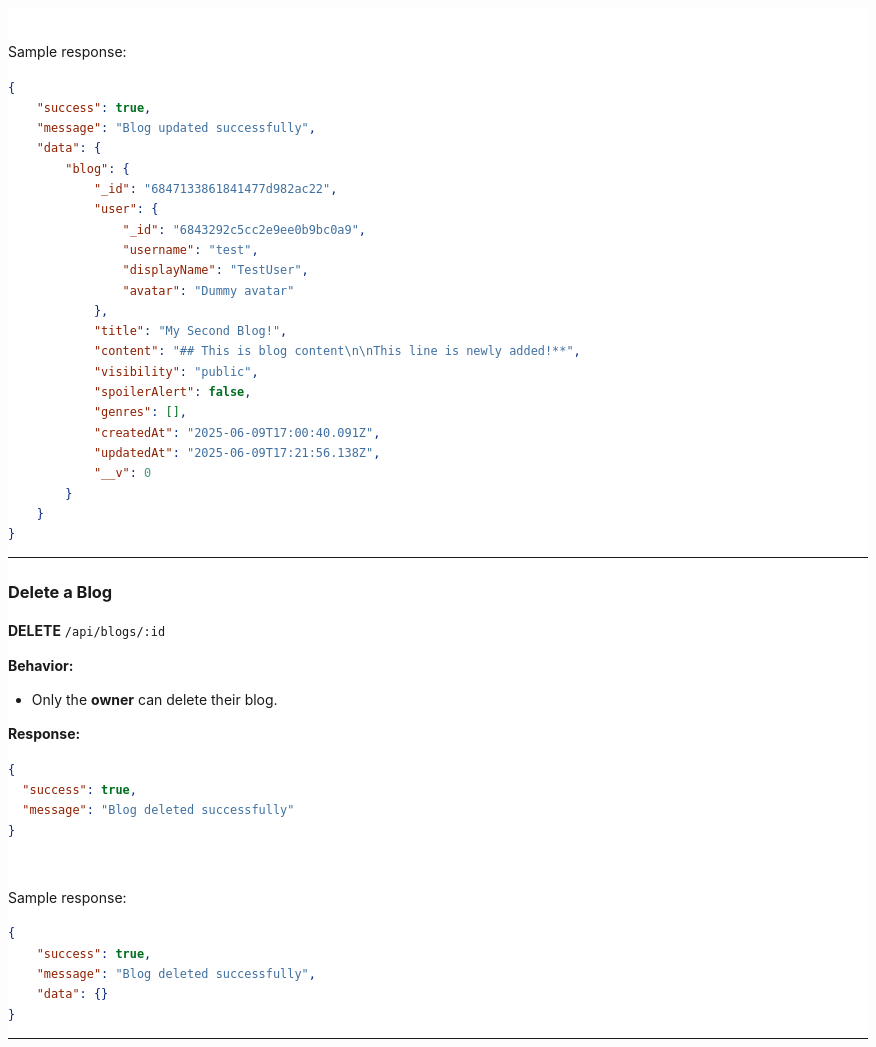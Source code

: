 <br>

Sample response:

```json
{
    "success": true,
    "message": "Blog updated successfully",
    "data": {
        "blog": {
            "_id": "6847133861841477d982ac22",
            "user": {
                "_id": "6843292c5cc2e9ee0b9bc0a9",
                "username": "test",
                "displayName": "TestUser",
                "avatar": "Dummy avatar"
            },
            "title": "My Second Blog!",
            "content": "## This is blog content\n\nThis line is newly added!**",
            "visibility": "public",
            "spoilerAlert": false,
            "genres": [],
            "createdAt": "2025-06-09T17:00:40.091Z",
            "updatedAt": "2025-06-09T17:21:56.138Z",
            "__v": 0
        }
    }
}
```

---

### Delete a Blog

**DELETE** `/api/blogs/:id`

**Behavior:**

* Only the **owner** can delete their blog.

**Response:**

```json
{
  "success": true,
  "message": "Blog deleted successfully"
}
```

<br>

Sample response:

```json
{
    "success": true,
    "message": "Blog deleted successfully",
    "data": {}
}
```

---